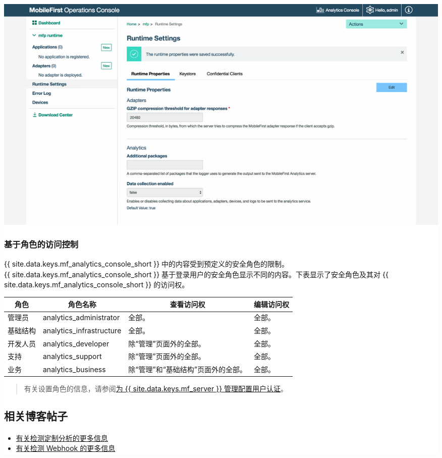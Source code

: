 ![在控制台中启用或禁用分析支持](enable-disable-analytics.png)


### 基于角色的访问控制
{{ site.data.keys.mf_analytics_console_short }} 中的内容受到预定义的安全角色的限制。  
{{ site.data.keys.mf_analytics_console_short }} 基于登录用户的安全角色显示不同的内容。下表显示了安全角色及其对 {{ site.data.keys.mf_analytics_console_short }} 的访问权。

| 角色| 角色名称| 查看访问权| 编辑访问权|
|----------------|--------------------------|--------------------------------------------------------------------|-----------------|
| 管理员| analytics_administrator| 全部。| 全部。|
| 基础结构| analytics_infrastructure| 全部。| 全部。|
| 开发人员| analytics_developer| 除“管理”页面外的全部。| 全部。|
| 支持| analytics_support| 除“管理”页面外的全部。| 全部。|
| 业务| analytics_business| 除“管理”和“基础结构”页面外的全部。| 全部。|

> 有关设置角色的信息，请参阅[为 {{ site.data.keys.mf_server }} 管理配置用户认证](../../installation-configuration/production/server-configuration#configuring-user-authentication-for-mobilefirst-server-administration)。


## 相关博客帖子
* [有关检测定制分析的更多信息]({{site.baseurl}}/blog/2016/01/22/howto-custom-in-app-behavior-analytics/)
* [有关检测 Webhook 的更多信息]({{site.baseurl}}/blog/2015/10/19/using-mfp-adapters-endpoint-analytics-alerts-webhooks/)

